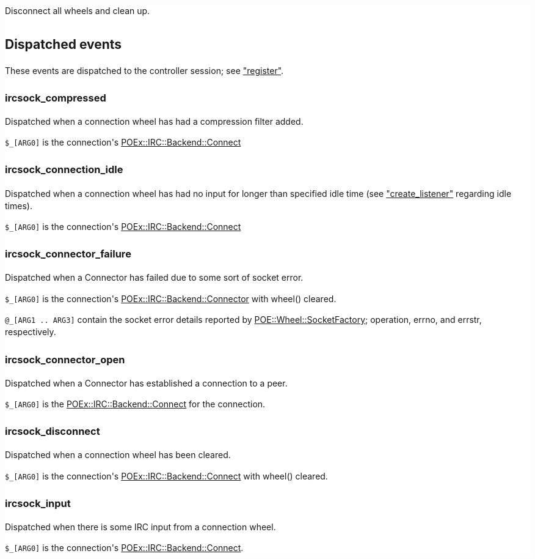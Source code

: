 Disconnect all wheels and clean up.



## Dispatched events

These events are dispatched to the controller session; see ["register"](#register).

### ircsock\_compressed

Dispatched when a connection wheel has had a compression filter added.

`$_[ARG0]` is the connection's 
[POEx::IRC::Backend::Connect](http://search.cpan.org/perldoc?POEx::IRC::Backend::Connect)

### ircsock\_connection\_idle

Dispatched when a connection wheel has had no input for longer than 
specified idle time (see ["create\_listener"](#create\_listener) regarding idle times).

`$_[ARG0]` is the connection's 
[POEx::IRC::Backend::Connect](http://search.cpan.org/perldoc?POEx::IRC::Backend::Connect)

### ircsock\_connector\_failure

Dispatched when a Connector has failed due to some sort of socket error.

`$_[ARG0]` is the connection's 
[POEx::IRC::Backend::Connector](http://search.cpan.org/perldoc?POEx::IRC::Backend::Connector) with wheel() cleared.

`@_[ARG1 .. ARG3]` contain the socket error details reported by 
[POE::Wheel::SocketFactory](http://search.cpan.org/perldoc?POE::Wheel::SocketFactory); operation, errno, and errstr, respectively.

### ircsock\_connector\_open

Dispatched when a Connector has established a connection to a peer.

`$_[ARG0]` is the [POEx::IRC::Backend::Connect](http://search.cpan.org/perldoc?POEx::IRC::Backend::Connect) for the 
connection.

### ircsock\_disconnect

Dispatched when a connection wheel has been cleared.

`$_[ARG0]` is the connection's [POEx::IRC::Backend::Connect](http://search.cpan.org/perldoc?POEx::IRC::Backend::Connect) 
with wheel() cleared.

### ircsock\_input

Dispatched when there is some IRC input from a connection wheel.

`$_[ARG0]` is the connection's 
[POEx::IRC::Backend::Connect](http://search.cpan.org/perldoc?POEx::IRC::Backend::Connect).
